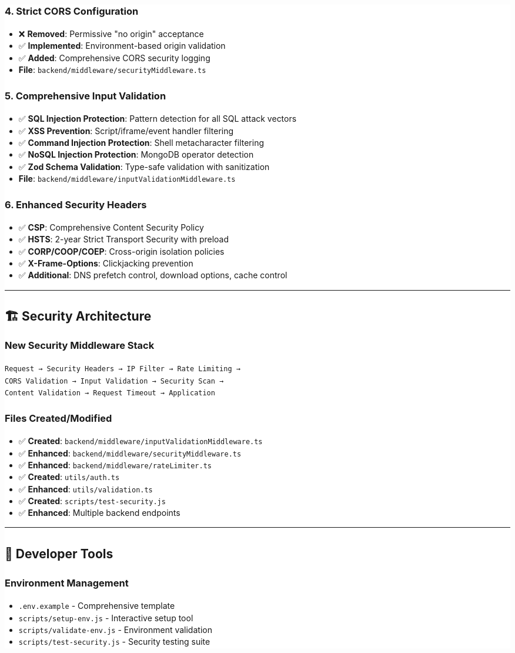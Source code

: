 ### **4. Strict CORS Configuration**
- ❌ **Removed**: Permissive "no origin" acceptance
- ✅ **Implemented**: Environment-based origin validation
- ✅ **Added**: Comprehensive CORS security logging
- **File**: `backend/middleware/securityMiddleware.ts`

### **5. Comprehensive Input Validation**
- ✅ **SQL Injection Protection**: Pattern detection for all SQL attack vectors
- ✅ **XSS Prevention**: Script/iframe/event handler filtering
- ✅ **Command Injection Protection**: Shell metacharacter filtering
- ✅ **NoSQL Injection Protection**: MongoDB operator detection
- ✅ **Zod Schema Validation**: Type-safe validation with sanitization
- **File**: `backend/middleware/inputValidationMiddleware.ts`

### **6. Enhanced Security Headers**
- ✅ **CSP**: Comprehensive Content Security Policy
- ✅ **HSTS**: 2-year Strict Transport Security with preload
- ✅ **CORP/COOP/COEP**: Cross-origin isolation policies
- ✅ **X-Frame-Options**: Clickjacking prevention
- ✅ **Additional**: DNS prefetch control, download options, cache control

---

## 🏗️ **Security Architecture**

### **New Security Middleware Stack**
```
Request → Security Headers → IP Filter → Rate Limiting → 
CORS Validation → Input Validation → Security Scan → 
Content Validation → Request Timeout → Application
```

### **Files Created/Modified**
- ✅ **Created**: `backend/middleware/inputValidationMiddleware.ts`
- ✅ **Enhanced**: `backend/middleware/securityMiddleware.ts`
- ✅ **Enhanced**: `backend/middleware/rateLimiter.ts`
- ✅ **Created**: `utils/auth.ts`
- ✅ **Enhanced**: `utils/validation.ts`
- ✅ **Created**: `scripts/test-security.js`
- ✅ **Enhanced**: Multiple backend endpoints

---

## 🔧 **Developer Tools**

### **Environment Management**
- `.env.example` - Comprehensive template
- `scripts/setup-env.js` - Interactive setup tool
- `scripts/validate-env.js` - Environment validation
- `scripts/test-security.js` - Security testing suite
